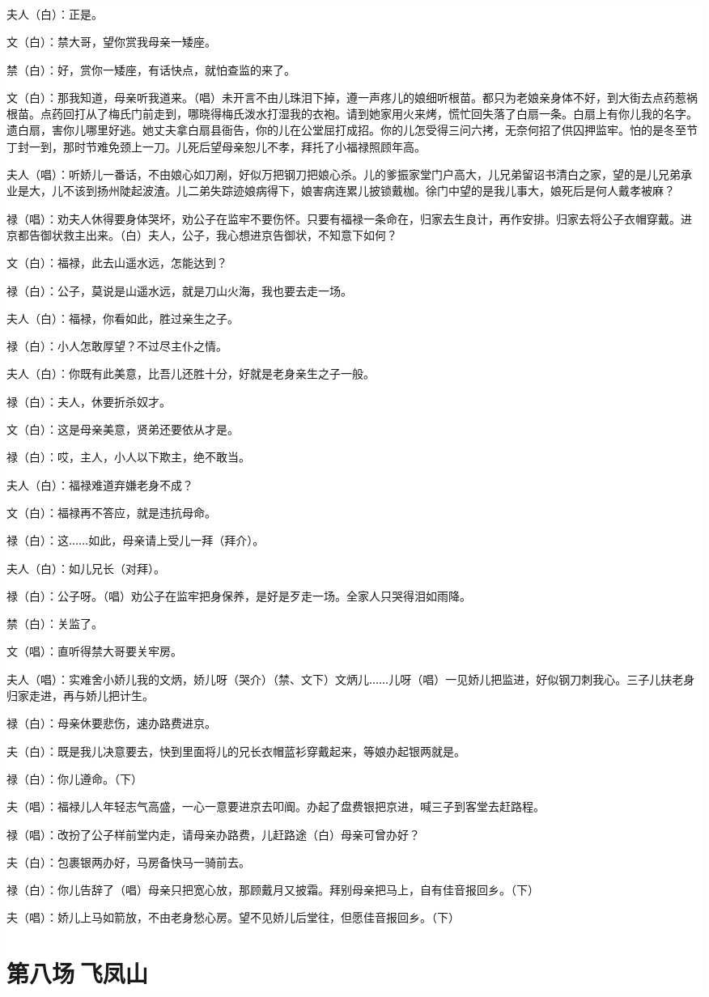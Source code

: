 夫人（白）：正是。

文（白）：禁大哥，望你赏我母亲一矮座。

禁（白）：好，赏你一矮座，有话快点，就怕查监的来了。

文（白）：那我知道，母亲听我道来。（唱）未开言不由儿珠泪下掉，遵一声疼儿的娘细听根苗。都只为老娘亲身体不好，到大街去点药惹祸根苗。点药回打从了梅氏门前走到，哪晓得梅氏泼水打湿我的衣袍。请到她家用火来烤，慌忙回失落了白扇一条。白扇上有你儿我的名字。遗白扇，害你儿哪里好逃。她丈夫拿白扇县衙告，你的儿在公堂屈打成招。你的儿怎受得三问六拷，无奈何招了供囚押监牢。怕的是冬至节丁封一到，那时节难免颈上一刀。儿死后望母亲恕儿不孝，拜托了小福禄照顾年高。

夫人（唱）：听娇儿一番话，不由娘心如刀剐，好似万把钢刀把娘心杀。儿的爹振家堂门户高大，儿兄弟留诏书清白之家，望的是儿兄弟承业是大，儿不该到扬州陡起波渣。儿二弟失踪迹娘病得下，娘害病连累儿披锁戴枷。徐门中望的是我儿事大，娘死后是何人戴孝被麻？

禄（唱）：劝夫人休得要身体哭坏，劝公子在监牢不要伤怀。只要有福禄一条命在，归家去生良计，再作安排。归家去将公子衣帽穿戴。进京都告御状救主出来。（白）夫人，公子，我心想进京告御状，不知意下如何？

文（白）：福禄，此去山遥水远，怎能达到？

禄（白）：公子，莫说是山遥水远，就是刀山火海，我也要去走一场。

夫人（白）：福禄，你看如此，胜过亲生之子。

禄（白）：小人怎敢厚望？不过尽主仆之情。

夫人（白）：你既有此美意，比吾儿还胜十分，好就是老身亲生之子一般。

禄（白）：夫人，休要折杀奴才。

文（白）：这是母亲美意，贤弟还要依从才是。

禄（白）：哎，主人，小人以下欺主，绝不敢当。

夫人（白）：福禄难道弃嫌老身不成？

文（白）：福禄再不答应，就是违抗母命。

禄（白）：这……如此，母亲请上受儿一拜（拜介）。

夫人（白）：如儿兄长（对拜）。

禄（白）：公子呀。（唱）劝公子在监牢把身保养，是好是歹走一场。全家人只哭得泪如雨降。

禁（白）：关监了。

文（唱）：直听得禁大哥要关牢房。

夫人（唱）：实难舍小娇儿我的文炳，娇儿呀（哭介）（禁、文下）文炳儿……儿呀（唱）一见娇儿把监进，好似钢刀刺我心。三子儿扶老身归家走进，再与娇儿把计生。

禄（白）：母亲休要悲伤，速办路费进京。

夫（白）：既是我儿决意要去，快到里面将儿的兄长衣帽蓝衫穿戴起来，等娘办起银两就是。

禄（白）：你儿遵命。（下）

夫（唱）：福禄儿人年轻志气高盛，一心一意要进京去叩阍。办起了盘费银把京进，喊三子到客堂去赶路程。

禄（唱）：改扮了公子样前堂内走，请母亲办路费，儿赶路途（白）母亲可曾办好？

夫（白）：包裹银两办好，马房备快马一骑前去。

禄（白）：你儿告辞了（唱）母亲只把宽心放，那顾戴月又披霜。拜别母亲把马上，自有佳音报回乡。（下）

夫（唱）：娇儿上马如箭放，不由老身愁心房。望不见娇儿后堂往，但愿佳音报回乡。（下）

# 第八场 飞凤山
